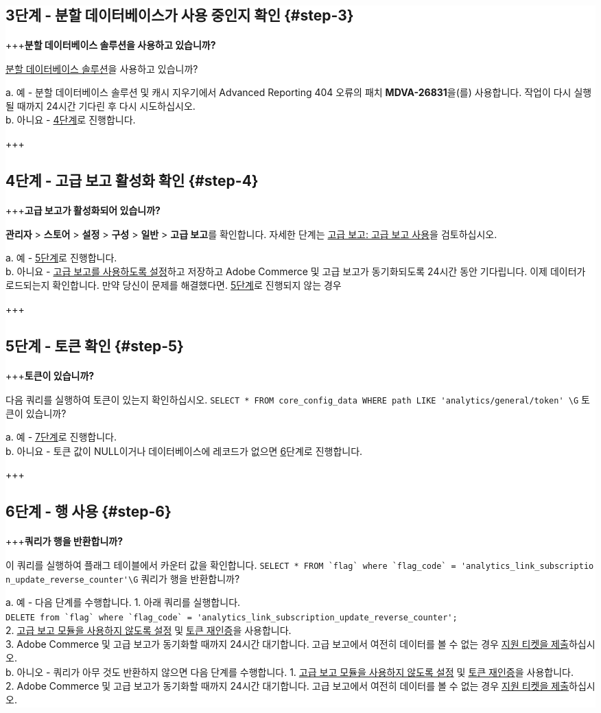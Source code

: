 ## 3단계 - 분할 데이터베이스가 사용 중인지 확인 {#step-3}

+++**분할 데이터베이스 솔루션을 사용하고 있습니까?**

[분할 데이터베이스 솔루션](https://experienceleague.adobe.com/ko/docs/commerce-operations/configuration-guide/storage/split-db/multi-master)을 사용하고 있습니까?

a. 예 - 분할 데이터베이스 솔루션 및 캐시 지우기에서 Advanced Reporting 404 오류의 패치 **MDVA-26831**&#x200B;을(를) 사용합니다. 작업이 다시 실행될 때까지 24시간 기다린 후 다시 시도하십시오.\
b. 아니요 - [4단계](#step-4)로 진행합니다.

+++

## 4단계 - 고급 보고 활성화 확인 {#step-4}

+++**고급 보고가 활성화되어 있습니까?**

**관리자** > **스토어** > **설정** > **구성** > **일반** > **고급 보고**&#x200B;를 확인합니다. 자세한 단계는 [고급 보고: 고급 보고 사용](https://experienceleague.adobe.com/ko/docs/commerce-admin/start/reporting/business-intelligence#advanced-reporting#step-1-enable-advanced-reporting)을 검토하십시오.

a. 예 - [5단계](#step-5)로 진행합니다.\
b. 아니요 - [고급 보고를 사용하도록 설정](https://experienceleague.adobe.com/ko/docs/commerce-admin/start/reporting/business-intelligence#advanced-reporting#step-1-enable-advanced-reporting)하고 저장하고 Adobe Commerce 및 고급 보고가 동기화되도록 24시간 동안 기다립니다. 이제 데이터가 로드되는지 확인합니다. 만약 당신이 문제를 해결했다면. [5단계](#step-5)로 진행되지 않는 경우

+++

## 5단계 - 토큰 확인 {#step-5}

+++**토큰이 있습니까?**

다음 쿼리를 실행하여 토큰이 있는지 확인하십시오. `SELECT * FROM core_config_data WHERE path LIKE 'analytics/general/token' \G` 토큰이 있습니까?

a. 예 - [7단계](#step-7)로 진행합니다.\
b. 아니요 - 토큰 값이 NULL이거나 데이터베이스에 레코드가 없으면 [6](#step-6)단계로 진행합니다.

+++

## 6단계 - 행 사용 {#step-6}

+++**쿼리가 행을 반환합니까?**

이 쿼리를 실행하여 플래그 테이블에서 카운터 값을 확인합니다. ``SELECT * FROM `flag` where `flag_code` = 'analytics_link_subscription_update_reverse_counter'\G`` 쿼리가 행을 반환합니까?

a. 예 - 다음 단계를 수행합니다. 1. 아래 쿼리를 실행합니다.\
``DELETE from `flag` where `flag_code` = 'analytics_link_subscription_update_reverse_counter';``\
2\. [고급 보고 모듈을 사용하지 않도록 설정](https://experienceleague.adobe.com/ko/docs/commerce-admin/start/reporting/business-intelligence#advanced-reporting#step-1-enable-advanced-reporting) 및 [토큰 재인증](https://experienceleague.adobe.com/ko/docs/commerce-admin/start/reporting/business-intelligence#advanced-reporting#verify-that-the-integration-is-active)을 사용합니다.\
3\. Adobe Commerce 및 고급 보고가 동기화할 때까지 24시간 대기합니다. 고급 보고에서 여전히 데이터를 볼 수 없는 경우 [지원 티켓을 제출](/help/help-center-guide/help-center/magento-help-center-user-guide.md#submit-ticket)하십시오.\
b. 아니오 - 쿼리가 아무 것도 반환하지 않으면 다음 단계를 수행합니다. 1. [고급 보고 모듈을 사용하지 않도록 설정](https://experienceleague.adobe.com/ko/docs/commerce-admin/start/reporting/business-intelligence#advanced-reporting#step-1-enable-advanced-reporting) 및 [토큰 재인증](https://experienceleague.adobe.com/ko/docs/commerce-admin/start/reporting/business-intelligence#advanced-reporting#verify-that-the-integration-is-active)을 사용합니다.\
2\. Adobe Commerce 및 고급 보고가 동기화할 때까지 24시간 대기합니다. 고급 보고에서 여전히 데이터를 볼 수 없는 경우 [지원 티켓을 제출](/help/help-center-guide/help-center/magento-help-center-user-guide.md#submit-ticket)하십시오.

